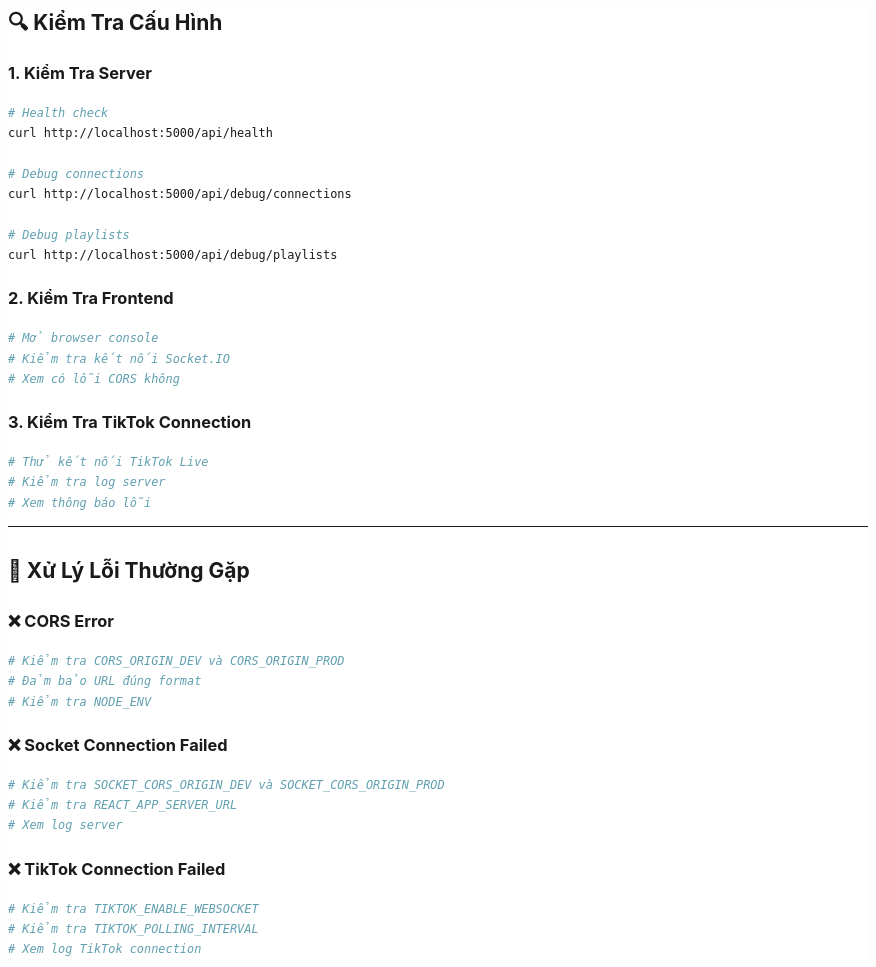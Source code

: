 
## 🔍 Kiểm Tra Cấu Hình

### **1. Kiểm Tra Server**
```bash
# Health check
curl http://localhost:5000/api/health

# Debug connections
curl http://localhost:5000/api/debug/connections

# Debug playlists
curl http://localhost:5000/api/debug/playlists
```

### **2. Kiểm Tra Frontend**
```bash
# Mở browser console
# Kiểm tra kết nối Socket.IO
# Xem có lỗi CORS không
```

### **3. Kiểm Tra TikTok Connection**
```bash
# Thử kết nối TikTok Live
# Kiểm tra log server
# Xem thông báo lỗi
```

---

## 🐛 Xử Lý Lỗi Thường Gặp

### **❌ CORS Error**
```bash
# Kiểm tra CORS_ORIGIN_DEV và CORS_ORIGIN_PROD
# Đảm bảo URL đúng format
# Kiểm tra NODE_ENV
```

### **❌ Socket Connection Failed**
```bash
# Kiểm tra SOCKET_CORS_ORIGIN_DEV và SOCKET_CORS_ORIGIN_PROD
# Kiểm tra REACT_APP_SERVER_URL
# Xem log server
```

### **❌ TikTok Connection Failed**
```bash
# Kiểm tra TIKTOK_ENABLE_WEBSOCKET
# Kiểm tra TIKTOK_POLLING_INTERVAL
# Xem log TikTok connection
```

